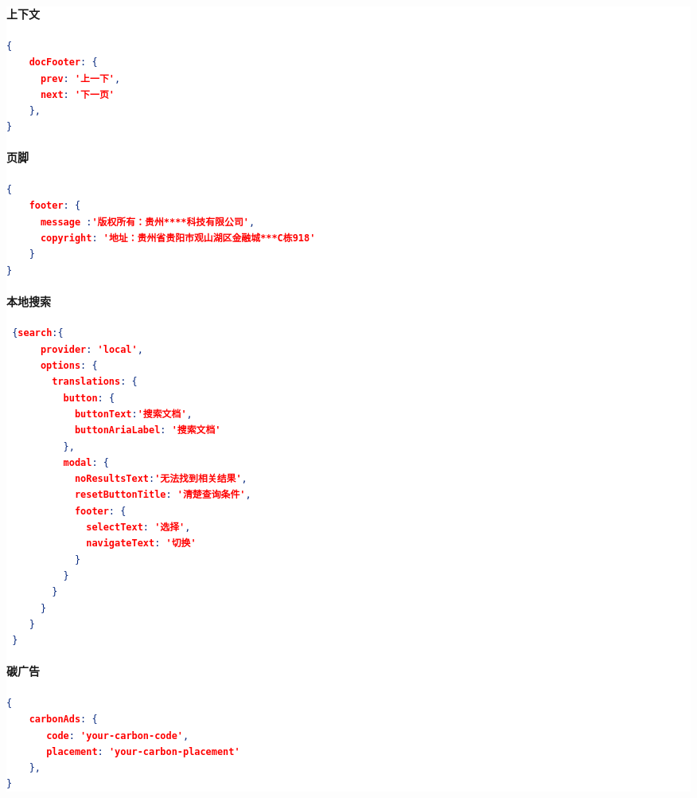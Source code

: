 #### 上下文

```json
{
    docFooter: {
      prev: '上一下',
      next: '下一页'
    },
}
```

#### 页脚

```json
{
    footer: {
      message :'版权所有：贵州****科技有限公司',
      copyright: '地址：贵州省贵阳市观山湖区金融城***C栋918'
    }
}
```

#### 本地搜索

```json
 {search:{
      provider: 'local',
      options: {
        translations: {
          button: {
            buttonText:'搜索文档',
            buttonAriaLabel: '搜索文档'
          },
          modal: {
            noResultsText:'无法找到相关结果',
            resetButtonTitle: '清楚查询条件',
            footer: {
              selectText: '选择',
              navigateText: '切换'
            }
          }
        }
      }
    }
 }
```

#### 碳广告

```json
{
    carbonAds: {
       code: 'your-carbon-code',
       placement: 'your-carbon-placement'
    },
}
```
